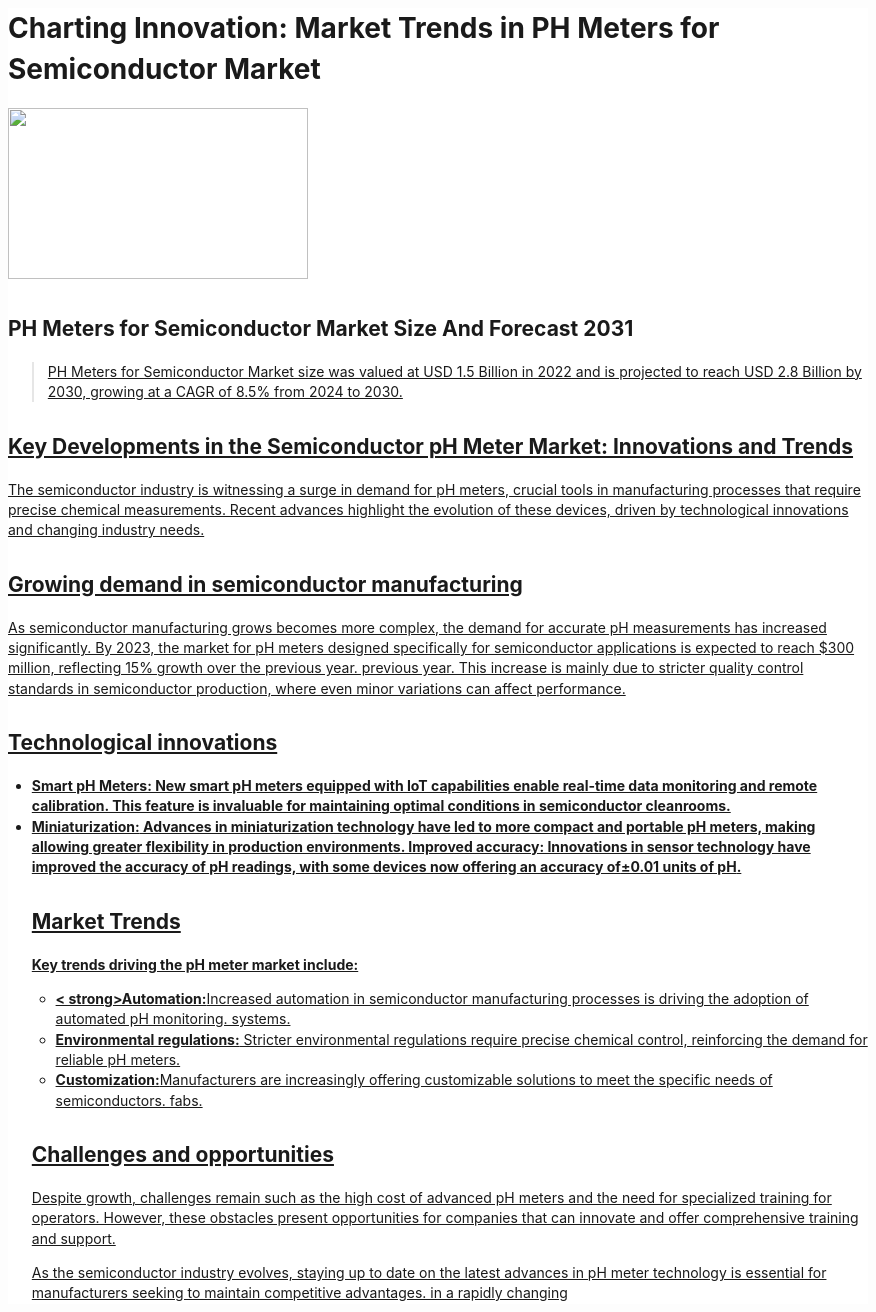 <h1>Charting Innovation: Market Trends in PH Meters for Semiconductor Market</h1><img src="https://ffe5etoiles.com/wp-content/uploads/2025/01/MST7-300x171.png" alt="" width="300" height="171" class="aligncenter size-medium wp-image-105565" /><h2>PH Meters for Semiconductor Market Size And Forecast 2031</h2><blockquote><p><p><a href="https://www.verifiedmarketreports.com/download-sample/?rid=367260&utm_source=Github&utm_medium=385" target="_blank">PH Meters for Semiconductor Market size was valued at USD 1.5 Billion in 2022 and is projected to reach USD 2.8 Billion by 2030, growing at a CAGR of 8.5% from 2024 to 2030.</strong></span></p></p></blockquote><h2>Key Developments in the Semiconductor pH Meter Market: Innovations and Trends</h2><p>The semiconductor industry is witnessing a surge in demand for pH meters, crucial tools in manufacturing processes that require precise chemical measurements. Recent advances highlight the evolution of these devices, driven by technological innovations and changing industry needs.</p><h2>Growing demand in semiconductor manufacturing</h2><p>As semiconductor manufacturing grows becomes more complex, the demand for accurate pH measurements has increased significantly. By 2023, the market for pH meters designed specifically for semiconductor applications is expected to reach $300 million, reflecting 15% growth over the previous year. previous year. This increase is mainly due to stricter quality control standards in semiconductor production, where even minor variations can affect performance.</p><h2>Technological innovations</h2><ul><li><strong> Smart pH Meters: New smart pH meters equipped with IoT capabilities enable real-time data monitoring and remote calibration. This feature is invaluable for maintaining optimal conditions in semiconductor cleanrooms.</li><li><strong>Miniaturization:</strong> Advances in miniaturization technology have led to more compact and portable pH meters, making allowing greater flexibility in production environments. Improved accuracy: Innovations in sensor technology have improved the accuracy of pH readings, with some devices now offering an accuracy of<strong>±0.01 units of pH</strong>.</li </ul><h2>Market Trends</h2><p>Key trends driving the pH meter market include:</p><ul><li>< strong>Automation:</strong>Increased automation in semiconductor manufacturing processes is driving the adoption of automated pH monitoring. systems.</li><li><strong>Environmental regulations:</strong> Stricter environmental regulations require precise chemical control, reinforcing the demand for reliable pH meters.</li><li><strong >Customization:</strong>Manufacturers are increasingly offering customizable solutions to meet the specific needs of semiconductors. fabs.</li></ul><h2>Challenges and opportunities</h2><p>Despite growth, challenges remain such as the high cost of advanced pH meters and the need for specialized training for operators. However, these obstacles present opportunities for companies that can innovate and offer comprehensive training and support.</p><p>As the semiconductor industry evolves, staying up to date on the latest advances in pH meter technology is essential for manufacturers seeking to maintain competitive advantages. in a rapidly changing